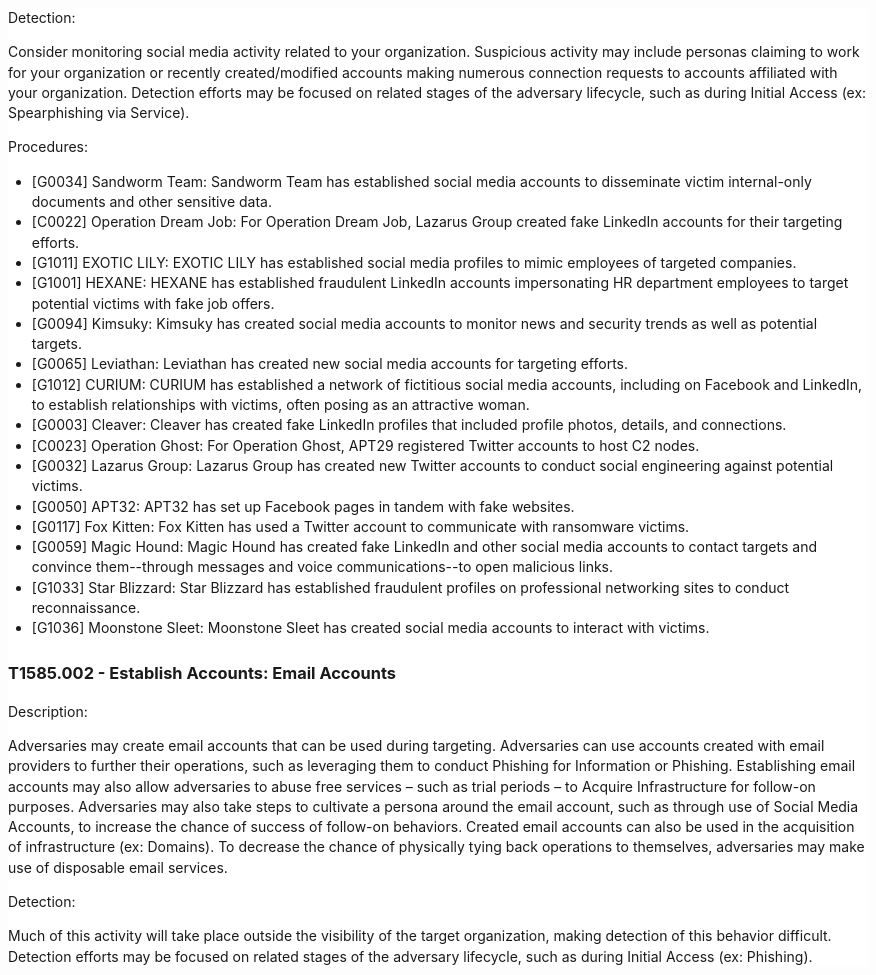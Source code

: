 Detection:

Consider monitoring social media activity related to your organization. Suspicious activity may include personas claiming to work for your organization or recently created/modified accounts making numerous connection requests to accounts affiliated with your organization. Detection efforts may be focused on related stages of the adversary lifecycle, such as during Initial Access (ex: Spearphishing via Service).

Procedures:

- [G0034] Sandworm Team: Sandworm Team has established social media accounts to disseminate victim internal-only documents and other sensitive data.
- [C0022] Operation Dream Job: For Operation Dream Job, Lazarus Group created fake LinkedIn accounts for their targeting efforts.
- [G1011] EXOTIC LILY: EXOTIC LILY has established social media profiles to mimic employees of targeted companies.
- [G1001] HEXANE: HEXANE has established fraudulent LinkedIn accounts impersonating HR department employees to target potential victims with fake job offers.
- [G0094] Kimsuky: Kimsuky has created social media accounts to monitor news and security trends as well as potential targets.
- [G0065] Leviathan: Leviathan has created new social media accounts for targeting efforts.
- [G1012] CURIUM: CURIUM has established a network of fictitious social media accounts, including on Facebook and LinkedIn, to establish relationships with victims, often posing as an attractive woman.
- [G0003] Cleaver: Cleaver has created fake LinkedIn profiles that included profile photos, details, and connections.
- [C0023] Operation Ghost: For Operation Ghost, APT29 registered Twitter accounts to host C2 nodes.
- [G0032] Lazarus Group: Lazarus Group has created new Twitter accounts to conduct social engineering against potential victims.
- [G0050] APT32: APT32 has set up Facebook pages in tandem with fake websites.
- [G0117] Fox Kitten: Fox Kitten has used a Twitter account to communicate with ransomware victims.
- [G0059] Magic Hound: Magic Hound has created fake LinkedIn and other social media accounts to contact targets and convince them--through messages and voice communications--to open malicious links.
- [G1033] Star Blizzard: Star Blizzard has established fraudulent profiles on professional networking sites to conduct reconnaissance.
- [G1036] Moonstone Sleet: Moonstone Sleet has created social media accounts to interact with victims.

### T1585.002 - Establish Accounts: Email Accounts

Description:

Adversaries may create email accounts that can be used during targeting. Adversaries can use accounts created with email providers to further their operations, such as leveraging them to conduct Phishing for Information or Phishing. Establishing email accounts may also allow adversaries to abuse free services – such as trial periods – to Acquire Infrastructure for follow-on purposes. Adversaries may also take steps to cultivate a persona around the email account, such as through use of Social Media Accounts, to increase the chance of success of follow-on behaviors. Created email accounts can also be used in the acquisition of infrastructure (ex: Domains). To decrease the chance of physically tying back operations to themselves, adversaries may make use of disposable email services.

Detection:

Much of this activity will take place outside the visibility of the target organization, making detection of this behavior difficult. Detection efforts may be focused on related stages of the adversary lifecycle, such as during Initial Access (ex: Phishing).
